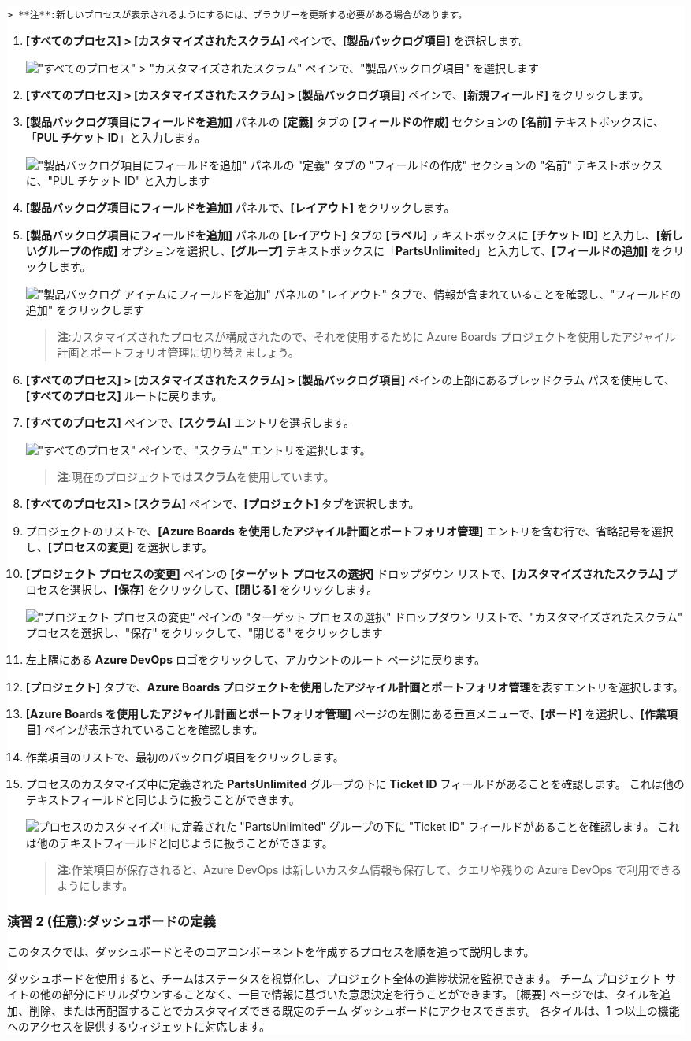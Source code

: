     > **注**:新しいプロセスが表示されるようにするには、ブラウザーを更新する必要がある場合があります。

1. **[すべてのプロセス] > [カスタマイズされたスクラム]** ペインで、**[製品バックログ項目]** を選択します。

    !["すべてのプロセス" > "カスタマイズされたスクラム" ペインで、"製品バックログ項目" を選択します](images/m1/pbi_field_name_v1.png)

1. **[すべてのプロセス] > [カスタマイズされたスクラム] > [製品バックログ項目]** ペインで、**[新規フィールド]** をクリックします。
1. **[製品バックログ項目にフィールドを追加]** パネルの **[定義]** タブの **[フィールドの作成]** セクションの **[名前]** テキストボックスに、「**PUL チケット ID**」と入力します。

    !["製品バックログ項目にフィールドを追加" パネルの "定義" タブの "フィールドの作成" セクションの "名前" テキストボックスに、"PUL チケット ID" と入力します](images/m1/pbi_v1.png)

1. **[製品バックログ項目にフィールドを追加]** パネルで、**[レイアウト]** をクリックします。
1. **[製品バックログ項目にフィールドを追加]** パネルの **[レイアウト]** タブの **[ラベル]** テキストボックスに **[チケット ID]** と入力し、**[新しいグループの作成]** オプションを選択し、**[グループ]** テキストボックスに「**PartsUnlimited**」と入力して、**[フィールドの追加]** をクリックします。

    !["製品バックログ アイテムにフィールドを追加" パネルの "レイアウト" タブで、情報が含まれていることを確認し、"フィールドの追加" をクリックします](images/m1/pbi_field_layout_v1.png)

    > **注**:カスタマイズされたプロセスが構成されたので、それを使用するために Azure Boards プロジェクトを使用したアジャイル計画とポートフォリオ管理に切り替えましょう。

1. **[すべてのプロセス] > [カスタマイズされたスクラム] > [製品バックログ項目]** ペインの上部にあるブレッドクラム パスを使用して、**[すべてのプロセス]** ルートに戻ります。
1. **[すべてのプロセス]** ペインで、**[スクラム]** エントリを選択します。

    !["すべてのプロセス" ペインで、"スクラム" エントリを選択します。](images/m1/scrum_v1.png)

    > **注**:現在のプロジェクトでは**スクラム**を使用しています。

1. **[すべてのプロセス] > [スクラム]** ペインで、**[プロジェクト]** タブを選択します。
1. プロジェクトのリストで、**[Azure Boards を使用したアジャイル計画とポートフォリオ管理]** エントリを含む行で、省略記号を選択し、**[プロセスの変更]** を選択します。
1. **[プロジェクト プロセスの変更]** ペインの **[ターゲット プロセスの選択]** ドロップダウン リストで、**[カスタマイズされたスクラム]** プロセスを選択し、**[保存]** をクリックして、**[閉じる]** をクリックします。

    !["プロジェクト プロセスの変更" ペインの "ターゲット プロセスの選択" ドロップダウン リストで、"カスタマイズされたスクラム" プロセスを選択し、"保存" をクリックして、"閉じる" をクリックします](images/m1/custom_scrum_v1.png)

1. 左上隅にある **Azure DevOps** ロゴをクリックして、アカウントのルート ページに戻ります。
1. **[プロジェクト]** タブで、**Azure Boards プロジェクトを使用したアジャイル計画とポートフォリオ管理**を表すエントリを選択します。
1. **[Azure Boards を使用したアジャイル計画とポートフォリオ管理]** ページの左側にある垂直メニューで、**[ボード]** を選択し、**[作業項目]** ペインが表示されていることを確認します。
1. 作業項目のリストで、最初のバックログ項目をクリックします。
1. プロセスのカスタマイズ中に定義された **PartsUnlimited** グループの下に **Ticket ID** フィールドがあることを確認します。 これは他のテキストフィールドと同じように扱うことができます。

    ![プロセスのカスタマイズ中に定義された "PartsUnlimited" グループの下に "Ticket ID" フィールドがあることを確認します。 これは他のテキストフィールドと同じように扱うことができます。](images/m1/verify_v1.png)

    > **注**:作業項目が保存されると、Azure DevOps は新しいカスタム情報も保存して、クエリや残りの Azure DevOps で利用できるようにします。

### <a name="exercise-2-optional--define-dashboards"></a>演習 2 (任意):ダッシュボードの定義

このタスクでは、ダッシュボードとそのコアコンポーネントを作成するプロセスを順を追って説明します。

ダッシュボードを使用すると、チームはステータスを視覚化し、プロジェクト全体の進捗状況を監視できます。 チーム プロジェクト サイトの他の部分にドリルダウンすることなく、一目で情報に基づいた意思決定を行うことができます。 [概要] ページでは、タイルを追加、削除、または再配置することでカスタマイズできる既定のチーム ダッシュボードにアクセスできます。 各タイルは、1 つ以上の機能へのアクセスを提供するウィジェットに対応します。
